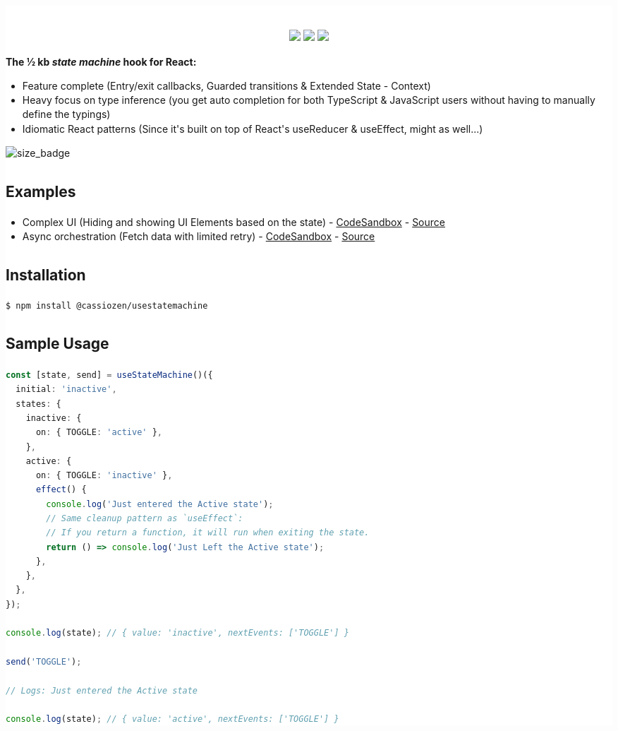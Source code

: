 <p align="center">
<img src="https://user-images.githubusercontent.com/33676/111815108-4695b900-88a9-11eb-8b61-3c45b40d4df6.png" width="250" alt=""/>
</p>

<p align="center">
  <img src="https://img.shields.io/github/v/release/cassiozen/usestatemachine.svg?label=npm" />
  <img src="https://img.shields.io/github/checks-status/cassiozen/usestatemachine/main.svg" />
  <img src="https://img.shields.io/bundlephobia/minzip/@cassiozen/usestatemachine.svg" />
</p>

**The ½ kb _state machine_ hook for React:**

- Feature complete (Entry/exit callbacks, Guarded transitions & Extended State - Context)
- Heavy focus on type inference (you get auto completion for both TypeScript & JavaScript users without having to manually define the typings)
- Idiomatic React patterns (Since it's built on top of React's useReducer & useEffect, might as well...)

<img width="400" alt="size_badge" src="https://user-images.githubusercontent.com/33676/116728438-8624ea00-a9ab-11eb-9413-65458c6d54d4.png">

## Examples

- Complex UI (Hiding and showing UI Elements based on the state) - [CodeSandbox](https://codesandbox.io/s/github/cassiozen/usestatemachine/tree/main/examples/timer?file=/index.tsx) - [Source](./examples/timer)
- Async orchestration (Fetch data with limited retry) - [CodeSandbox](https://codesandbox.io/s/github/cassiozen/usestatemachine/tree/main/examples/fetch?file=/index.tsx) - [Source](./examples/fetch)

## Installation

```bash
$ npm install @cassiozen/usestatemachine
```

## Sample Usage

```typescript
const [state, send] = useStateMachine()({
  initial: 'inactive',
  states: {
    inactive: {
      on: { TOGGLE: 'active' },
    },
    active: {
      on: { TOGGLE: 'inactive' },
      effect() {
        console.log('Just entered the Active state');
        // Same cleanup pattern as `useEffect`:
        // If you return a function, it will run when exiting the state.
        return () => console.log('Just Left the Active state');
      },
    },
  },
});

console.log(state); // { value: 'inactive', nextEvents: ['TOGGLE'] }

send('TOGGLE');

// Logs: Just entered the Active state

console.log(state); // { value: 'active', nextEvents: ['TOGGLE'] }
```